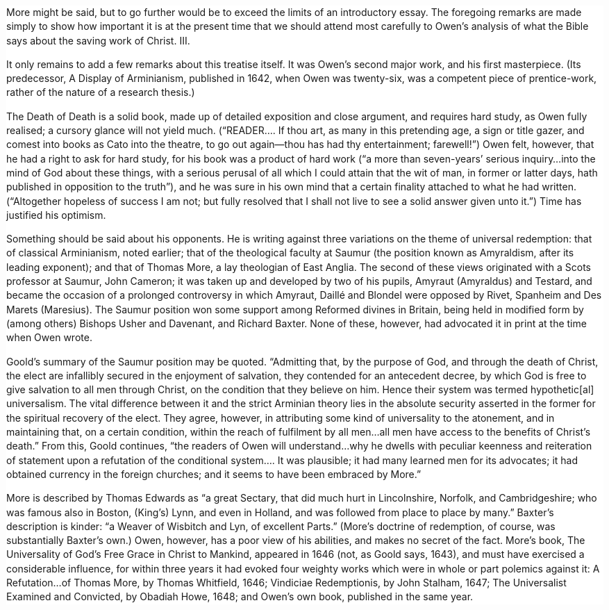 More might be said, but to go further would be to exceed the limits of an introductory essay. The foregoing remarks are made simply to show how important it is at the present time that we should attend most carefully to Owen’s analysis of what the Bible says about the saving work of Christ.
III.

It only remains to add a few remarks about this treatise itself. It was Owen’s second major work, and his first masterpiece. (Its predecessor, A Display of Arminianism, published in 1642, when Owen was twenty-six, was a competent piece of prentice-work, rather of the nature of a research thesis.)

The Death of Death is a solid book, made up of detailed exposition and close argument, and requires hard study, as Owen fully realised; a cursory glance will not yield much. (“READER…. If thou art, as many in this pretending age, a sign or title gazer, and comest into books as Cato into the theatre, to go out again—thou has had thy entertainment; farewell!”) Owen felt, however, that he had a right to ask for hard study, for his book was a product of hard work (“a more than seven-years’ serious inquiry…into the mind of God about these things, with a serious perusal of all which I could attain that the wit of man, in former or latter days, hath published in opposition to the truth”), and he was sure in his own mind that a certain finality attached to what he had written. (“Altogether hopeless of success I am not; but fully resolved that I shall not live to see a solid answer given unto it.”) Time has justified his optimism.

Something should be said about his opponents. He is writing against three variations on the theme of universal redemption: that of classical Arminianism, noted earlier; that of the theological faculty at Saumur (the position known as Amyraldism, after its leading exponent); and that of Thomas More, a lay theologian of East Anglia. The second of these views originated with a Scots professor at Saumur, John Cameron; it was taken up and developed by two of his pupils, Amyraut (Amyraldus) and Testard, and became the occasion of a prolonged controversy in which Amyraut, Daillé and Blondel were opposed by Rivet, Spanheim and Des Marets (Maresius). The Saumur position won some support among Reformed divines in Britain, being held in modified form by (among others) Bishops Usher and Davenant, and Richard Baxter. None of these, however, had advocated it in print at the time when Owen wrote.

Goold’s summary of the Saumur position may be quoted. “Admitting that, by the purpose of God, and through the death of Christ, the elect are infallibly secured in the enjoyment of salvation, they contended for an antecedent decree, by which God is free to give salvation to all men through Christ, on the condition that they believe on him. Hence their system was termed hypothetic[al] universalism. The vital difference between it and the strict Arminian theory lies in the absolute security asserted in the former for the spiritual recovery of the elect. They agree, however, in attributing some kind of universality to the atonement, and in maintaining that, on a certain condition, within the reach of fulfilment by all men…all men have access to the benefits of Christ’s death.” From this, Goold continues, “the readers of Owen will understand…why he dwells with peculiar keenness and reiteration of statement upon a refutation of the conditional system…. It was plausible; it had many learned men for its advocates; it had obtained currency in the foreign churches; and it seems to have been embraced by More.”

More is described by Thomas Edwards as “a great Sectary, that did much hurt in Lincolnshire, Norfolk, and Cambridgeshire; who was famous also in Boston, (King’s) Lynn, and even in Holland, and was followed from place to place by many.” Baxter’s description is kinder: “a Weaver of Wisbitch and Lyn, of excellent Parts.” (More’s doctrine of redemption, of course, was substantially Baxter’s own.) Owen, however, has a poor view of his abilities, and makes no secret of the fact. More’s book, The Universality of God’s Free Grace in Christ to Mankind, appeared in 1646 (not, as Goold says, 1643), and must have exercised a considerable influence, for within three years it had evoked four weighty works which were in whole or part polemics against it: A Refutation…of Thomas More, by Thomas Whitfield, 1646; Vindiciae Redemptionis, by John Stalham, 1647; The Universalist Examined and Convicted, by Obadiah Howe, 1648; and Owen’s own book, published in the same year.
